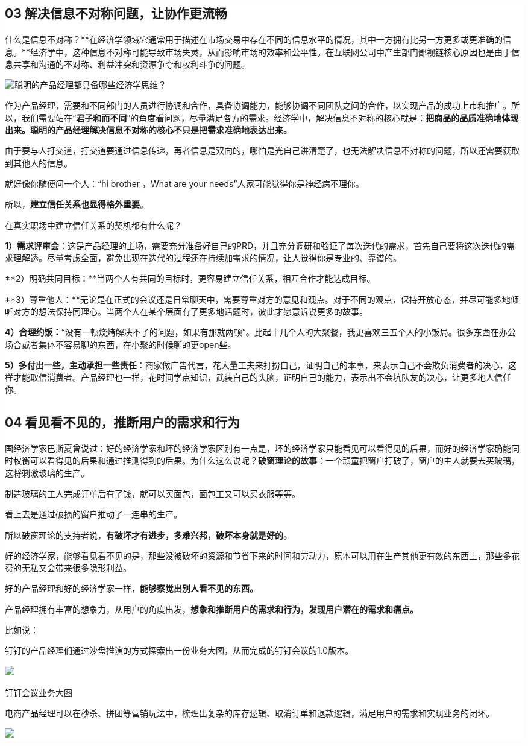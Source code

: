 ## 03 解决信息不对称问题，让协作更流畅

什么是信息不对称？**在经济学领域它通常用于描述在市场交易中存在不同的信息水平的情况，其中一方拥有比另一方更多或更准确的信息。**经济学中，这种信息不对称可能导致市场失灵，从而影响市场的效率和公平性。在互联网公司中产生部门鄙视链核心原因也是由于信息共享和沟通的不对称、利益冲突和资源争夺和权利斗争的问题。

![聪明的产品经理都具备哪些经济学思维？](https://image.woshipm.com/wp-files/2023/03/WubEIeRfeSstmcsIN375.jpeg)

作为产品经理，需要和不同部门的人员进行协调和合作，具备协调能力，能够协调不同团队之间的合作，以实现产品的成功上市和推广。所以，我们需要站在“**君子和而不同**”的角度看问题，尽量满足各方的需求。经济学中，解决信息不对称的核心就是：**把商品的品质准确地体现出来。**聪明的产品经理解决信息不对称的核心**不只是把需求准确地表达出来。**

由于要与人打交道，打交道要通过信息传递，再者信息是双向的，哪怕是光自己讲清楚了，也无法解决信息不对称的问题，所以还需要获取到其他人的信息。

就好像你随便问一个人：“hi brother ，What are your needs”人家可能觉得你是神经病不理你。

所以，**建立信任关系也显得格外重要**。

在真实职场中建立信任关系的契机都有什么呢？

**1）需求评审会**：这是产品经理的主场，需要充分准备好自己的PRD，并且充分调研和验证了每次迭代的需求，首先自己要将这次迭代的需求理解透。尽量考虑全面，避免出现在迭代的过程还在持续加需求的情况，让人觉得你是专业的、靠谱的。

**2）明确共同目标：**当两个人有共同的目标时，更容易建立信任关系，相互合作才能达成目标。

**3）尊重他人：**无论是在正式的会议还是日常聊天中，需要尊重对方的意见和观点。对于不同的观点，保持开放心态，并尽可能多地倾听对方的想法保持同理心。当两个人在某个层面有了更多地话题时，彼此才愿意诉说更多的故事。

**4）合理约饭：**“没有一顿烧烤解决不了的问题，如果有那就两顿”。比起十几个人的大聚餐，我更喜欢三五个人的小饭局。很多东西在办公场合或者集体不容易聊的东西，在小聚的时候聊的更open些。

**5）多付出一些，主动承担一些责任**：商家做广告代言，花大量工夫来打扮自己，证明自己的本事，来表示自己不会欺负消费者的决心，这样才能取信消费者。产品经理也一样，花时间学点知识，武装自己的头脑，证明自己的能力，表示出不会坑队友的决心，让更多地人信任你。

## 04 看见看不见的，推断用户的需求和行为

国经济学家巴斯夏曾说过：好的经济学家和坏的经济学家区别有一点是，坏的经济学家只能看见可以看得见的后果，而好的经济学家确能同时权衡可以看得见的后果和通过推测得到的后果。为什么这么说呢？**破窗理论的故事**：一个顽童把窗户打破了，窗户的主人就要去买玻璃，这将刺激玻璃的生产。

制造玻璃的工人完成订单后有了钱，就可以买面包，面包工又可以买衣服等等。

看上去是通过破损的窗户推动了一连串的生产。

所以破窗理论的支持者说，**有破坏才有进步，多难兴邦，破坏本身就是好的。**

好的经济学家，能够看见看不见的是，那些没被破坏的资源和节省下来的时间和劳动力，原本可以用在生产其他更有效的东西上，那些多花费的无私又会带来很多隐形利益。

好的产品经理和好的经济学家一样，**能够察觉出别人看不见的东西。**

产品经理拥有丰富的想象力，从用户的角度出发，**想象和推断用户的需求和行为，发现用户潜在的需求和痛点。**

比如说：

钉钉的产品经理们通过沙盘推演的方式探索出一份业务大图，从而完成的钉钉会议的1.0版本。

![](https://image.woshipm.com/wp-files/2023/03/gSq6T3WS4sbahek42lSF.png)

钉钉会议业务大图

电商产品经理可以在秒杀、拼团等营销玩法中，梳理出复杂的库存逻辑、取消订单和退款逻辑，满足用户的需求和实现业务的闭环。

![](https://image.woshipm.com/wp-files/2023/03/pDh75htEKxHd7RqjHpk5.png)
